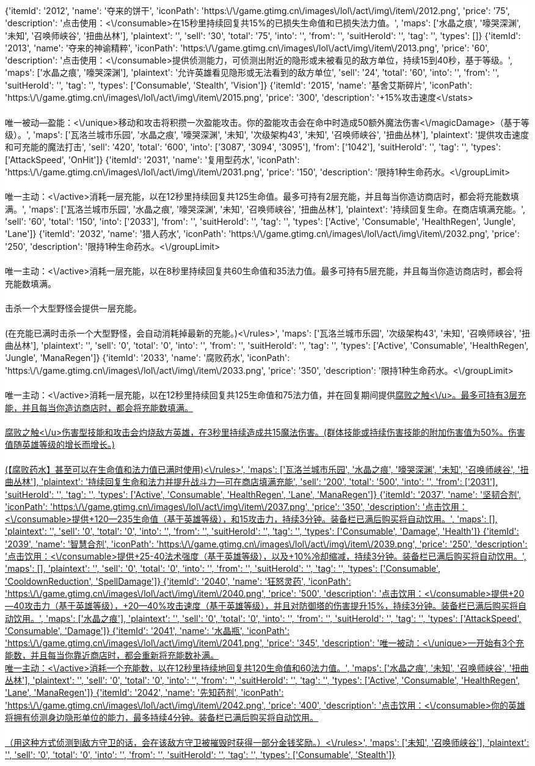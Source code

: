 {'itemId': '2012', 'name': '夺来的饼干', 'iconPath': 'https:\\/\\/game.gtimg.cn\\/images\\/lol\\/act\\/img\\/item\\/2012.png', 'price': '75', 'description': '<consumable>点击使用：<\\/consumable>在15秒里持续回复共15%的已损失生命值和已损失法力值。', 'maps': ['水晶之痕', '嚎哭深渊', '未知', '召唤师峡谷', '扭曲丛林'], 'plaintext': '', 'sell': '30', 'total': '75', 'into': '', 'from': '', 'suitHeroId': '', 'tag': '', 'types': []}
{'itemId': '2013', 'name': '夺来的神谕精粹', 'iconPath': 'https:\\/\\/game.gtimg.cn\\/images\\/lol\\/act\\/img\\/item\\/2013.png', 'price': '60', 'description': '<consumable>点击使用：<\\/consumable>提供侦测能力，可侦测出附近的隐形或未被看见的敌方单位，持续15到40秒，基于等级。', 'maps': ['水晶之痕', '嚎哭深渊'], 'plaintext': '允许英雄看见隐形或无法看到的敌方单位', 'sell': '24', 'total': '60', 'into': '', 'from': '', 'suitHeroId': '', 'tag': '', 'types': ['Consumable', 'Stealth', 'Vision']}
{'itemId': '2015', 'name': '基舍艾斯碎片', 'iconPath': 'https:\\/\\/game.gtimg.cn\\/images\\/lol\\/act\\/img\\/item\\/2015.png', 'price': '300', 'description': '<stats>+15%攻击速度<\\/stats><br><br><unique>唯一被动—盈能：<\\/unique>移动和攻击将积攒一次盈能攻击。你的盈能攻击会在命中时造成<magicDamage>50额外魔法伤害<\\/magicDamage>（基于等级）。', 'maps': ['瓦洛兰城市乐园', '水晶之痕', '嚎哭深渊', '未知', '次级架构43', '未知', '召唤师峡谷', '扭曲丛林'], 'plaintext': '提供攻击速度和可充能的魔法打击', 'sell': '420', 'total': '600', 'into': ['3087', '3094', '3095'], 'from': ['1042'], 'suitHeroId': '', 'tag': '', 'types': ['AttackSpeed', 'OnHit']}
{'itemId': '2031', 'name': '复用型药水', 'iconPath': 'https:\\/\\/game.gtimg.cn\\/images\\/lol\\/act\\/img\\/item\\/2031.png', 'price': '150', 'description': '<groupLimit>限持1种生命药水。<\\/groupLimit><br><br><active>唯一主动：<\\/active>消耗一层充能，以在12秒里持续回复共125生命值。最多可持有2层充能，并且每当你造访商店时，都会将充能数填满。', 'maps': ['瓦洛兰城市乐园', '水晶之痕', '嚎哭深渊', '未知', '召唤师峡谷', '扭曲丛林'], 'plaintext': '持续回复生命。在商店填满充能。', 'sell': '60', 'total': '150', 'into': ['2033'], 'from': '', 'suitHeroId': '', 'tag': '', 'types': ['Active', 'Consumable', 'HealthRegen', 'Jungle', 'Lane']}
{'itemId': '2032', 'name': '猎人药水', 'iconPath': 'https:\\/\\/game.gtimg.cn\\/images\\/lol\\/act\\/img\\/item\\/2032.png', 'price': '250', 'description': '<groupLimit>限持1种生命药水。<\\/groupLimit><br><br><active>唯一主动：<\\/active>消耗一层充能，以在8秒里持续回复共60生命值和35法力值。最多可持有5层充能，并且每当你造访商店时，都会将充能数填满。<br><br>击杀一个大型野怪会提供一层充能。<br><br><rules>(在充能已满时击杀一个大型野怪，会自动消耗掉最新的充能。)<\\/rules>', 'maps': ['瓦洛兰城市乐园', '次级架构43', '未知', '召唤师峡谷', '扭曲丛林'], 'plaintext': '', 'sell': '0', 'total': '0', 'into': '', 'from': '', 'suitHeroId': '', 'tag': '', 'types': ['Active', 'Consumable', 'HealthRegen', 'Jungle', 'ManaRegen']}
{'itemId': '2033', 'name': '腐败药水', 'iconPath': 'https:\\/\\/game.gtimg.cn\\/images\\/lol\\/act\\/img\\/item\\/2033.png', 'price': '350', 'description': '<groupLimit>限持1种生命药水。<\\/groupLimit><br><br><active>唯一主动：<\\/active>消耗一层充能，以在12秒里持续回复共125生命值和75法力值，并在回复期间提供<u>腐败之触<\\/u>。最多可持有3层充能，并且每当你造访商店时，都会将充能数填满。<br><br><u>腐败之触<\\/u>伤害型技能和攻击会灼烧敌方英雄，在3秒里持续造成共15魔法伤害。(群体技能或持续伤害技能的附加伤害值为50%。伤害值随英雄等级的增长而增长。)<br><br><rules>(【腐败药水】甚至可以在生命值和法力值已满时使用)<\\/rules>', 'maps': ['瓦洛兰城市乐园', '水晶之痕', '嚎哭深渊', '未知', '召唤师峡谷', '扭曲丛林'], 'plaintext': '持续回复生命和法力并提升战斗力—可在商店填满充能', 'sell': '200', 'total': '500', 'into': '', 'from': ['2031'], 'suitHeroId': '', 'tag': '', 'types': ['Active', 'Consumable', 'HealthRegen', 'Lane', 'ManaRegen']}
{'itemId': '2037', 'name': '坚韧合剂', 'iconPath': 'https:\\/\\/game.gtimg.cn\\/images\\/lol\\/act\\/img\\/item\\/2037.png', 'price': '350', 'description': '<consumable>点击饮用：<\\/consumable>提供+120—235生命值（基于英雄等级），和15攻击力，持续3分钟。装备栏已满后购买将自动饮用。', 'maps': [], 'plaintext': '', 'sell': '0', 'total': '0', 'into': '', 'from': '', 'suitHeroId': '', 'tag': '', 'types': ['Consumable', 'Damage', 'Health']}
{'itemId': '2039', 'name': '智慧合剂', 'iconPath': 'https:\\/\\/game.gtimg.cn\\/images\\/lol\\/act\\/img\\/item\\/2039.png', 'price': '250', 'description': '<consumable>点击饮用：<\\/consumable>提供+25-40法术强度（基于英雄等级），以及+10%冷却缩减，持续3分钟。装备栏已满后购买将自动饮用。', 'maps': [], 'plaintext': '', 'sell': '0', 'total': '0', 'into': '', 'from': '', 'suitHeroId': '', 'tag': '', 'types': ['Consumable', 'CooldownReduction', 'SpellDamage']}
{'itemId': '2040', 'name': '狂怒灵药', 'iconPath': 'https:\\/\\/game.gtimg.cn\\/images\\/lol\\/act\\/img\\/item\\/2040.png', 'price': '500', 'description': '<consumable>点击饮用：<\\/consumable>提供+20—40攻击力（基于英雄等级），+20—40%攻击速度（基于英雄等级），并且对防御塔的伤害提升15%，持续3分钟。装备栏已满后购买将自动饮用。', 'maps': ['水晶之痕'], 'plaintext': '', 'sell': '0', 'total': '0', 'into': '', 'from': '', 'suitHeroId': '', 'tag': '', 'types': ['AttackSpeed', 'Consumable', 'Damage']}
{'itemId': '2041', 'name': '水晶瓶', 'iconPath': 'https:\\/\\/game.gtimg.cn\\/images\\/lol\\/act\\/img\\/item\\/2041.png', 'price': '345', 'description': '<unique>唯一被动：<\\/unique>一开始有3个充能数，并且每当你靠近商店时，都会重新将充能数补满。<br><active>唯一主动：<\\/active>消耗一个充能数，以在12秒里持续地回复共120生命值和60法力值。', 'maps': ['水晶之痕', '未知', '召唤师峡谷', '扭曲丛林'], 'plaintext': '', 'sell': '0', 'total': '0', 'into': '', 'from': '', 'suitHeroId': '', 'tag': '', 'types': ['Active', 'Consumable', 'HealthRegen', 'Lane', 'ManaRegen']}
{'itemId': '2042', 'name': '先知药剂', 'iconPath': 'https:\\/\\/game.gtimg.cn\\/images\\/lol\\/act\\/img\\/item\\/2042.png', 'price': '400', 'description': '<consumable>点击饮用：<\\/consumable>你的英雄将拥有侦测身边隐形单位的能力，最多持续4分钟。装备栏已满后购买将自动饮用。<br><br><rules>（用这种方式侦测到敌方守卫的话，会在该敌方守卫被摧毁时获得一部分金钱奖励。）<\\/rules>', 'maps': ['未知', '召唤师峡谷'], 'plaintext': '', 'sell': '0', 'total': '0', 'into': '', 'from': '', 'suitHeroId': '', 'tag': '', 'types': ['Consumable', 'Stealth']}